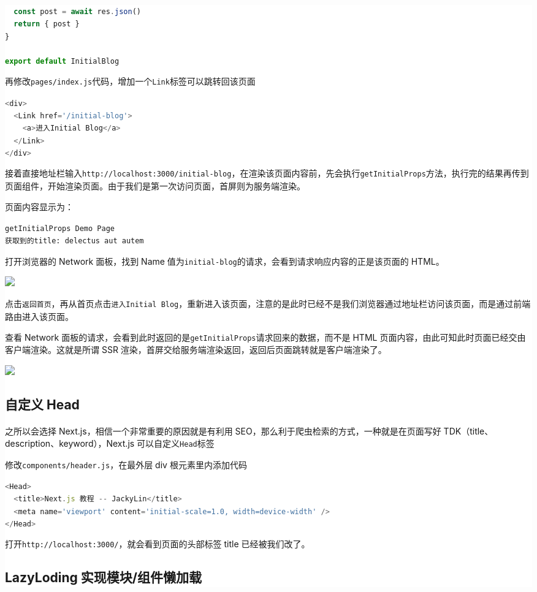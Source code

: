 ```javascript
  const post = await res.json()
  return { post }
}

export default InitialBlog
```

再修改`pages/index.js`代码，增加一个`Link`标签可以跳转回该页面

```javascript
<div>
  <Link href='/initial-blog'>
    <a>进入Initial Blog</a>
  </Link>
</div>
```

接着直接地址栏输入`http://localhost:3000/initial-blog`，在渲染该页面内容前，先会执行`getInitialProps`方法，执行完的结果再传到页面组件，开始渲染页面。由于我们是第一次访问页面，首屏则为服务端渲染。

页面内容显示为：

```
getInitialProps Demo Page
获取到的title: delectus aut autem
```

打开浏览器的 Network 面板，找到 Name 值为`initial-blog`的请求，会看到请求响应内容的正是该页面的 HTML。

![](https://p3-juejin.byteimg.com/tos-cn-i-k3u1fbpfcp/4171887a1ccc44e88da72bd43266b35b~tplv-k3u1fbpfcp-zoom-1.image)

点击`返回首页`，再从首页点击`进入Initial Blog`，重新进入该页面，注意的是此时已经不是我们浏览器通过地址栏访问该页面，而是通过前端路由进入该页面。

查看 Network 面板的请求，会看到此时返回的是`getInitialProps`请求回来的数据，而不是 HTML 页面内容，由此可知此时页面已经交由客户端渲染。这就是所谓 SSR 渲染，首屏交给服务端渲染返回，返回后页面跳转就是客户端渲染了。

![](https://p1-juejin.byteimg.com/tos-cn-i-k3u1fbpfcp/e2da317e74c0482ab58d19ee7bdc51a1~tplv-k3u1fbpfcp-zoom-1.image)

## 自定义 Head

之所以会选择 Next.js，相信一个非常重要的原因就是有利用 SEO，那么利于爬虫检索的方式，一种就是在页面写好 TDK（title、description、keyword），Next.js 可以自定义`Head`标签

修改`components/header.js`，在最外层 div 根元素里内添加代码

```javascript
<Head>
  <title>Next.js 教程 -- JackyLin</title>
  <meta name='viewport' content='initial-scale=1.0, width=device-width' />
</Head>
```

打开`http://localhost:3000/`，就会看到页面的头部标签 title 已经被我们改了。

## LazyLoding 实现模块/组件懒加载
